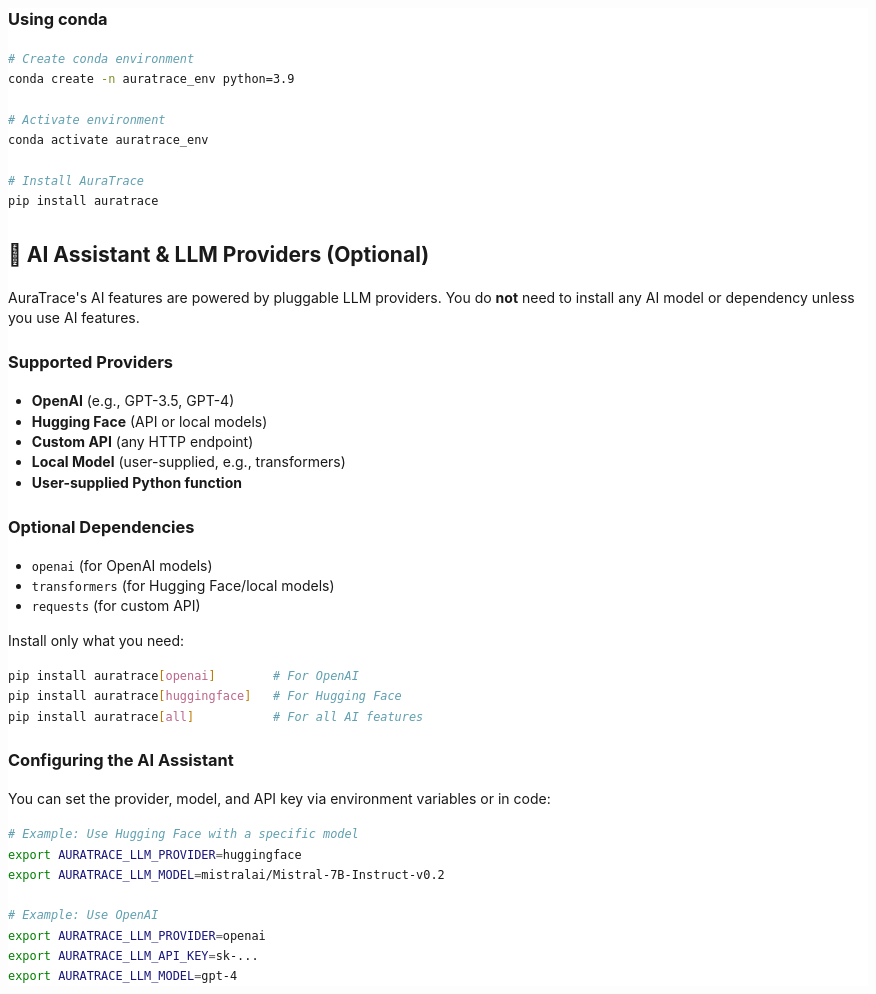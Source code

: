 ### Using conda

```bash
# Create conda environment
conda create -n auratrace_env python=3.9

# Activate environment
conda activate auratrace_env

# Install AuraTrace
pip install auratrace
```

## 🤖 AI Assistant & LLM Providers (Optional)

AuraTrace's AI features are powered by pluggable LLM providers. You do **not** need to install any AI model or dependency unless you use AI features.

### Supported Providers
- **OpenAI** (e.g., GPT-3.5, GPT-4)
- **Hugging Face** (API or local models)
- **Custom API** (any HTTP endpoint)
- **Local Model** (user-supplied, e.g., transformers)
- **User-supplied Python function**

### Optional Dependencies
- `openai` (for OpenAI models)
- `transformers` (for Hugging Face/local models)
- `requests` (for custom API)

Install only what you need:

```bash
pip install auratrace[openai]        # For OpenAI
pip install auratrace[huggingface]   # For Hugging Face
pip install auratrace[all]           # For all AI features
```

### Configuring the AI Assistant

You can set the provider, model, and API key via environment variables or in code:

```bash
# Example: Use Hugging Face with a specific model
export AURATRACE_LLM_PROVIDER=huggingface
export AURATRACE_LLM_MODEL=mistralai/Mistral-7B-Instruct-v0.2

# Example: Use OpenAI
export AURATRACE_LLM_PROVIDER=openai
export AURATRACE_LLM_API_KEY=sk-...
export AURATRACE_LLM_MODEL=gpt-4
```
